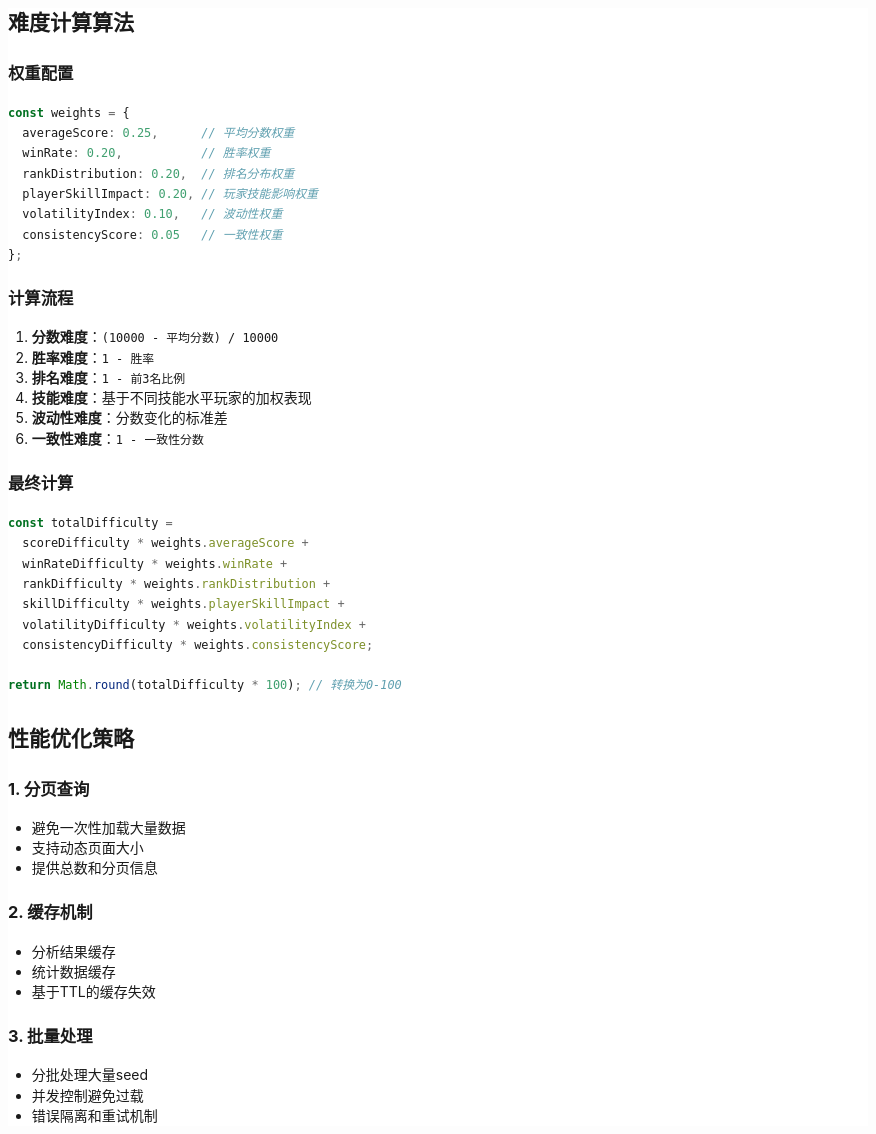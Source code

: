 ## 难度计算算法

### 权重配置
```typescript
const weights = {
  averageScore: 0.25,      // 平均分数权重
  winRate: 0.20,           // 胜率权重
  rankDistribution: 0.20,  // 排名分布权重
  playerSkillImpact: 0.20, // 玩家技能影响权重
  volatilityIndex: 0.10,   // 波动性权重
  consistencyScore: 0.05   // 一致性权重
};
```

### 计算流程
1. **分数难度**：`(10000 - 平均分数) / 10000`
2. **胜率难度**：`1 - 胜率`
3. **排名难度**：`1 - 前3名比例`
4. **技能难度**：基于不同技能水平玩家的加权表现
5. **波动性难度**：分数变化的标准差
6. **一致性难度**：`1 - 一致性分数`

### 最终计算
```typescript
const totalDifficulty = 
  scoreDifficulty * weights.averageScore +
  winRateDifficulty * weights.winRate +
  rankDifficulty * weights.rankDistribution +
  skillDifficulty * weights.playerSkillImpact +
  volatilityDifficulty * weights.volatilityIndex +
  consistencyDifficulty * weights.consistencyScore;

return Math.round(totalDifficulty * 100); // 转换为0-100
```

## 性能优化策略

### 1. 分页查询
- 避免一次性加载大量数据
- 支持动态页面大小
- 提供总数和分页信息

### 2. 缓存机制
- 分析结果缓存
- 统计数据缓存
- 基于TTL的缓存失效

### 3. 批量处理
- 分批处理大量seed
- 并发控制避免过载
- 错误隔离和重试机制
